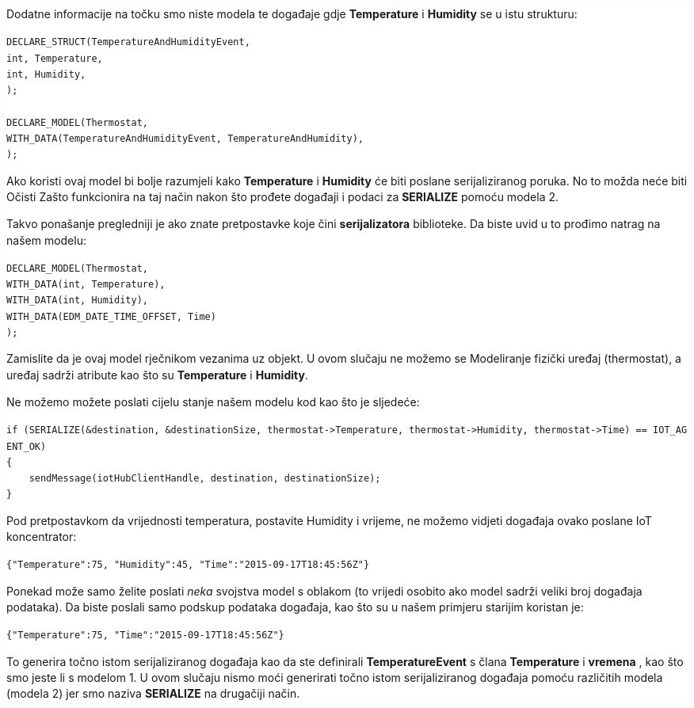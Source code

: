 Dodatne informacije na točku smo niste modela te događaje gdje **Temperature** i **Humidity** se u istu strukturu:

```
DECLARE_STRUCT(TemperatureAndHumidityEvent,
int, Temperature,
int, Humidity,
);

DECLARE_MODEL(Thermostat,
WITH_DATA(TemperatureAndHumidityEvent, TemperatureAndHumidity),
);
```

Ako koristi ovaj model bi bolje razumjeli kako **Temperature** i **Humidity** će biti poslane serijaliziranog poruka. No to možda neće biti Očisti Zašto funkcionira na taj način nakon što prođete događaji i podaci za **SERIALIZE** pomoću modela 2.

Takvo ponašanje pregledniji je ako znate pretpostavke koje čini **serijalizatora** biblioteke. Da biste uvid u to prođimo natrag na našem modelu:

```
DECLARE_MODEL(Thermostat,
WITH_DATA(int, Temperature),
WITH_DATA(int, Humidity),
WITH_DATA(EDM_DATE_TIME_OFFSET, Time)
);
```

Zamislite da je ovaj model rječnikom vezanima uz objekt. U ovom slučaju ne možemo se Modeliranje fizički uređaj (thermostat), a uređaj sadrži atribute kao što su **Temperature** i **Humidity**.

Ne možemo možete poslati cijelu stanje našem modelu kod kao što je sljedeće:

```
if (SERIALIZE(&destination, &destinationSize, thermostat->Temperature, thermostat->Humidity, thermostat->Time) == IOT_AGENT_OK)
{
    sendMessage(iotHubClientHandle, destination, destinationSize);
}
```

Pod pretpostavkom da vrijednosti temperatura, postavite Humidity i vrijeme, ne možemo vidjeti događaja ovako poslane IoT koncentrator:

```
{"Temperature":75, "Humidity":45, "Time":"2015-09-17T18:45:56Z"}
```

Ponekad može samo želite poslati *neka* svojstva model s oblakom (to vrijedi osobito ako model sadrži veliki broj događaja podataka). Da biste poslali samo podskup podataka događaja, kao što su u našem primjeru starijim koristan je:

```
{"Temperature":75, "Time":"2015-09-17T18:45:56Z"}
```

To generira točno istom serijaliziranog događaja kao da ste definirali **TemperatureEvent** s člana **Temperature** i **vremena** , kao što smo jeste li s modelom 1. U ovom slučaju nismo moći generirati točno istom serijaliziranog događaja pomoću različitih modela (modela 2) jer smo naziva **SERIALIZE** na drugačiji način.
